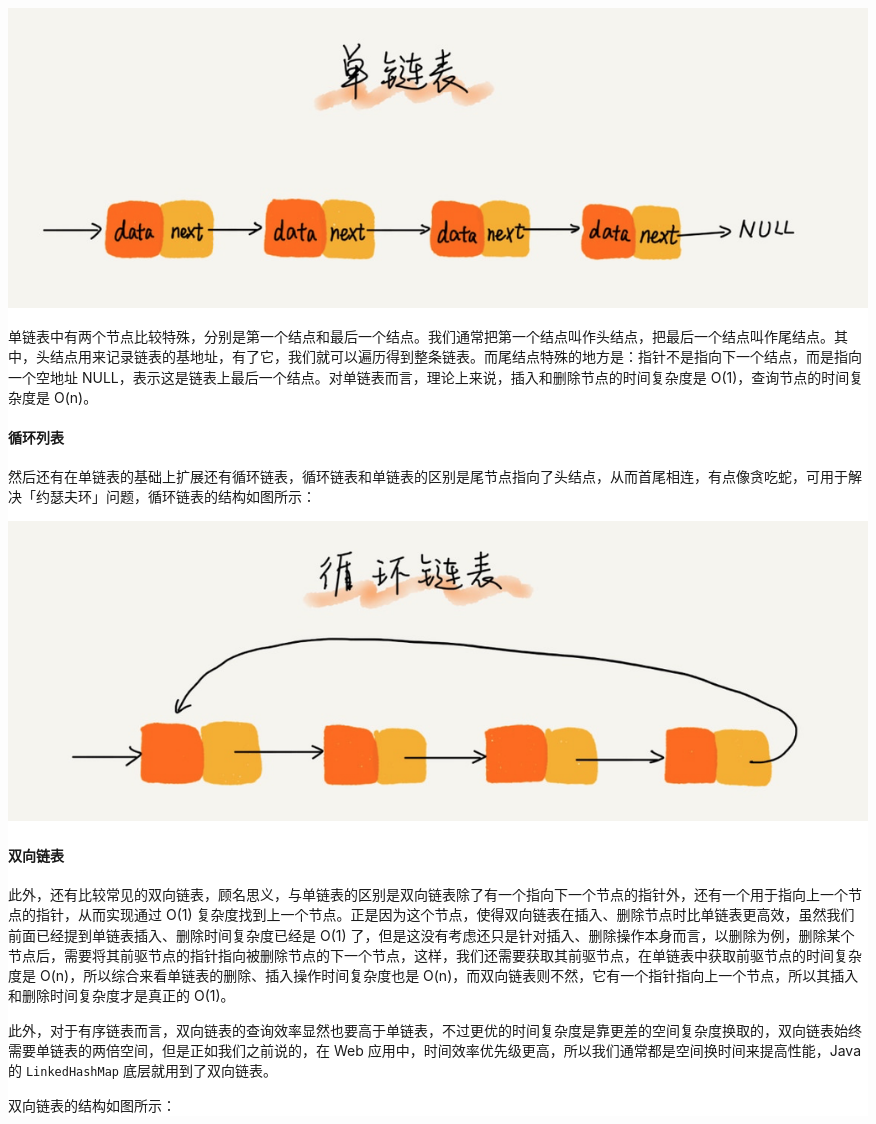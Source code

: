 ![](../../assets/img/php/data-structure_php_2.png)

单链表中有两个节点比较特殊，分别是第一个结点和最后一个结点。我们通常把第一个结点叫作头结点，把最后一个结点叫作尾结点。其中，头结点用来记录链表的基地址，有了它，我们就可以遍历得到整条链表。而尾结点特殊的地方是：指针不是指向下一个结点，而是指向一个空地址 NULL，表示这是链表上最后一个结点。对单链表而言，理论上来说，插入和删除节点的时间复杂度是 O(1)，查询节点的时间复杂度是 O(n)。

#### 循环列表

然后还有在单链表的基础上扩展还有循环链表，循环链表和单链表的区别是尾节点指向了头结点，从而首尾相连，有点像贪吃蛇，可用于解决「约瑟夫环」问题，循环链表的结构如图所示：

![](../../assets/img/php/data-structure_php_3.png)

#### 双向链表

此外，还有比较常见的双向链表，顾名思义，与单链表的区别是双向链表除了有一个指向下一个节点的指针外，还有一个用于指向上一个节点的指针，从而实现通过 O(1) 复杂度找到上一个节点。正是因为这个节点，使得双向链表在插入、删除节点时比单链表更高效，虽然我们前面已经提到单链表插入、删除时间复杂度已经是 O(1) 了，但是这没有考虑还只是针对插入、删除操作本身而言，以删除为例，删除某个节点后，需要将其前驱节点的指针指向被删除节点的下一个节点，这样，我们还需要获取其前驱节点，在单链表中获取前驱节点的时间复杂度是 O(n)，所以综合来看单链表的删除、插入操作时间复杂度也是 O(n)，而双向链表则不然，它有一个指针指向上一个节点，所以其插入和删除时间复杂度才是真正的 O(1)。

此外，对于有序链表而言，双向链表的查询效率显然也要高于单链表，不过更优的时间复杂度是靠更差的空间复杂度换取的，双向链表始终需要单链表的两倍空间，但是正如我们之前说的，在 Web 应用中，时间效率优先级更高，所以我们通常都是空间换时间来提高性能，Java 的 `LinkedHashMap` 底层就用到了双向链表。

双向链表的结构如图所示：

